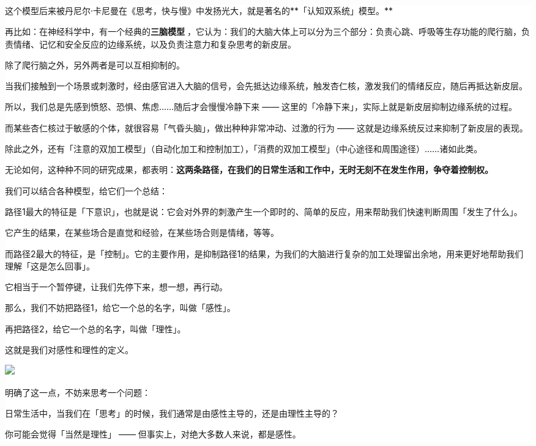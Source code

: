 这个模型后来被丹尼尔·卡尼曼在《思考，快与慢》中发扬光大，就是著名的**「认知双系统」模型。**

  

再比如：在神经科学中，有一个经典的**三脑模型**
，它认为：我们的大脑大体上可以分为三个部分：负责心跳、呼吸等生存功能的爬行脑，负责情绪、记忆和安全反应的边缘系统，以及负责注意力和复杂思考的新皮层。

除了爬行脑之外，另外两者是可以互相抑制的。

  

当我们接触到一个场景或刺激时，经由感官进入大脑的信号，会先抵达边缘系统，触发杏仁核，激发我们的情绪反应，随后再抵达新皮层。

  

所以，我们总是先感到愤怒、恐惧、焦虑……随后才会慢慢冷静下来 —— 这里的「冷静下来」，实际上就是新皮层抑制边缘系统的过程。

  

而某些杏仁核过于敏感的个体，就很容易「气昏头脑」，做出种种非常冲动、过激的行为 —— 这就是边缘系统反过来抑制了新皮层的表现。

  

除此之外，还有「注意的双加工模型」（自动化加工和控制加工），「消费的双加工模型」（中心途径和周围途径）……诸如此类。

  

无论如何，这种种不同的研究成果，都表明：**这两条路径，在我们的日常生活和工作中，无时无刻不在发生作用，争夺着控制权。**

  

我们可以结合各种模型，给它们一个总结：

  

路径1最大的特征是「下意识」，也就是说：它会对外界的刺激产生一个即时的、简单的反应，用来帮助我们快速判断周围「发生了什么」。

  

它产生的结果，在某些场合是直觉和经验，在某些场合则是情绪，等等。

  

而路径2最大的特征，是「控制」。它的主要作用，是抑制路径1的结果，为我们的大脑进行复杂的加工处理留出余地，用来更好地帮助我们理解「这是怎么回事」。

  

它相当于一个暂停键，让我们先停下来，想一想，再行动。

  

那么，我们不妨把路径1，给它一个总的名字，叫做「感性」。

  

再把路径2，给它一个总的名字，叫做「理性」。

  

这就是我们对感性和理性的定义。

  

![](https://mmbiz.qpic.cn/mmbiz_png/yWXmuSFeCk17IVGzCR5kha9El3FjkFq2uoRVAw1eAXtvqC3YJCMINAocOGEdvzWrRjH12AHQPT0ia39U5bJNhkg/640?wx_fmt=png)

  

明确了这一点，不妨来思考一个问题：

日常生活中，当我们在「思考」的时候，我们通常是由感性主导的，还是由理性主导的？

  

你可能会觉得「当然是理性」 —— 但事实上，对绝大多数人来说，都是感性。

